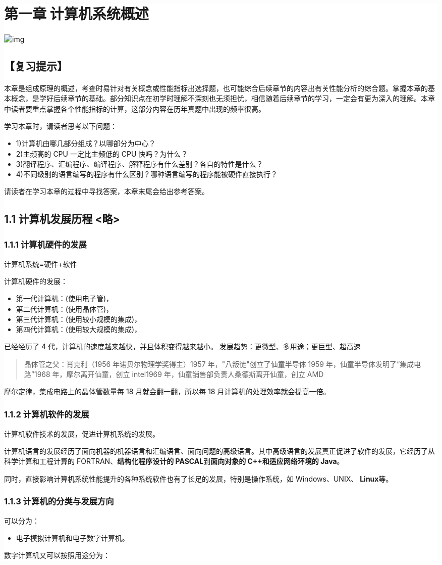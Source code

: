 # 第一章 计算机系统概述

![img](https://yj-notes.oss-cn-hangzhou.aliyuncs.com/image/20210117160451896.png)

## 【复习提示】

本章是组成原理的概述，考查时易针对有关概念或性能指标出选择题，也可能综合后续章节的内容出有关性能分析的综合题。掌握本章的基本概念，是学好后续章节的基础。部分知识点在初学时理解不深刻也无须担忧，相信随着后续章节的学习，一定会有更为深入的理解。本章中读者要重点掌握各个性能指标的计算，这部分内容在历年真题中出现的频率很高。

学习本章时，请读者思考以下问题：

- 1)计算机由哪几部分组成？以哪部分为中心？
- 2)主频高的 CPU 一定比主频低的 CPU 快吗？为什么？
- 3)翻译程序、汇编程序、编译程序、解释程序有什么差别？各自的特性是什么？
- 4)不同级别的语言编写的程序有什么区别？哪种语言编写的程序能被硬件直接执行？

请读者在学习本章的过程中寻找答案，本章末尾会给出参考答案。

## 1.1 计算机发展历程 <略>

### 1.1.1 计算机硬件的发展

计算机系统=硬件+软件

计算机硬件的发展：

- 第一代计算机：(使用电子管)，
- 第二代计算机：(使用晶体管)，
- 第三代计算机：(使用较小规模的集成)，
- 第四代计算机：(使用较大规模的集成)，

已经经历了 4 代，计算机的速度越来越快，并且体积变得越来越小。 发展趋势：更微型、多用途；更巨型、超高速

> 晶体管之父：肖克利（1956 年诺贝尔物理学奖得主）1957 年，"八叛徒"创立了仙童半导体 1959 年，仙童半导体发明了“集成电路”1968 年，摩尔离开仙童，创立 intel1969 年，仙童销售部负责人桑德斯离开仙童，创立 AMD

摩尔定律，集成电路上的晶体管数量每 18 月就会翻一翻，所以每 18 月计算机的处理效率就会提高一倍。

### 1.1.2 计算机软件的发展

计算机软件技术的发展，促进计算机系统的发展。

计算机语言的发展经历了面向机器的机器语言和汇编语言、面向问题的高级语言。其中高级语言的发展真正促进了软件的发展，它经历了从科学计算和工程计算的 FORTRAN、**结构化程序设计的 PASCAL**到**面向对象的 C++和适应网络环境的 Java**。

同时，直接影响计算机系统性能提升的各种系统软件也有了长足的发展，特别是操作系统，如 Windows、UNIX、 **Linux**等。

### 1.1.3 计算机的分类与发展方向

可以分为：

- 电子模拟计算机和电子数字计算机。

数字计算机又可以按照用途分为：

